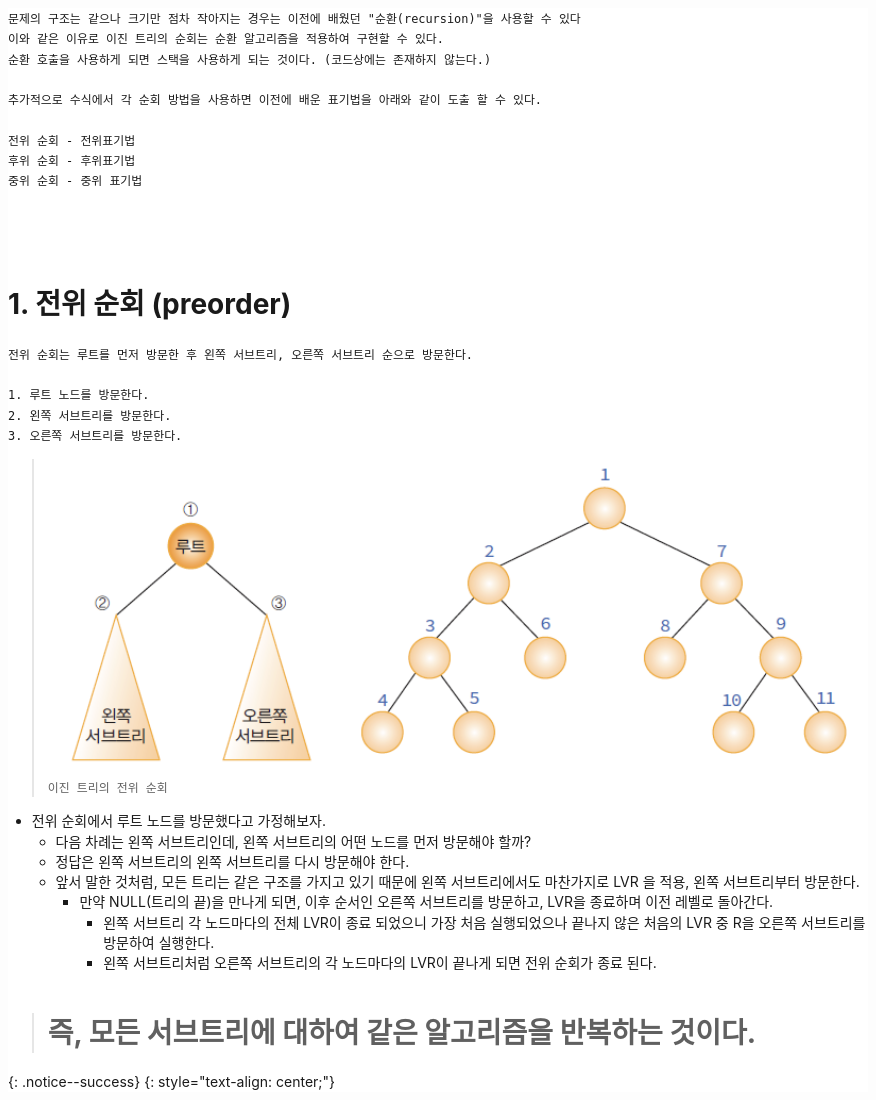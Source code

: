 ```
문제의 구조는 같으나 크기만 점차 작아지는 경우는 이전에 배웠던 "순환(recursion)"을 사용할 수 있다
이와 같은 이유로 이진 트리의 순회는 순환 알고리즘을 적용하여 구현할 수 있다.
순환 호출을 사용하게 되면 스택을 사용하게 되는 것이다. (코드상에는 존재하지 않는다.)

추가적으로 수식에서 각 순회 방법을 사용하면 이전에 배운 표기법을 아래와 같이 도출 할 수 있다.

전위 순회 - 전위표기법
후위 순회 - 후위표기법
중위 순회 - 중위 표기법
```

<br><br>      

# 1. 전위 순회 (preorder)

```
전위 순회는 루트를 먼저 방문한 후 왼쪽 서브트리, 오른쪽 서브트리 순으로 방문한다.

1. 루트 노드를 방문한다.
2. 왼쪽 서브트리를 방문한다.
3. 오른쪽 서브트리를 방문한다.
```

><img src="/assets/images/INU/datastructure/preorder.png" alt="preorder_Procdess" width="100%" min-width="200px" itemprop="image"><br>`이진 트리의 전위 순회` <br>

- 전위 순회에서 루트 노드를 방문했다고 가정해보자.
  - 다음 차례는 왼쪽 서브트리인데, 왼쪽 서브트리의 어떤 노드를 먼저 방문해야 할까?
  - 정답은 왼쪽 서브트리의 왼쪽 서브트리를 다시 방문해야 한다.
  - 앞서 말한 것처럼, 모든 트리는 같은 구조를 가지고 있기 때문에 왼쪽 서브트리에서도 마찬가지로 LVR 을 적용, 왼쪽 서브트리부터 방문한다.
    - 만약 NULL(트리의 끝)을 만나게 되면, 이후 순서인 오른쪽 서브트리를 방문하고, LVR을 종료하며 이전 레벨로 돌아간다.
      - 왼쪽 서브트리 각 노드마다의 전체 LVR이 종료 되었으니 가장 처음 실행되었으나 끝나지 않은 처음의 LVR 중 R을 오른쪽 서브트리를 방문하여 실행한다.
      - 왼쪽 서브트리처럼 오른쪽 서브트리의 각 노드마다의 LVR이 끝나게 되면 전위 순회가 종료 된다. 

><h1>즉, 모든 서브트리에 대하여 같은 알고리즘을 반복하는 것이다.</h1>
{: .notice--success}
{: style="text-align: center;"}

